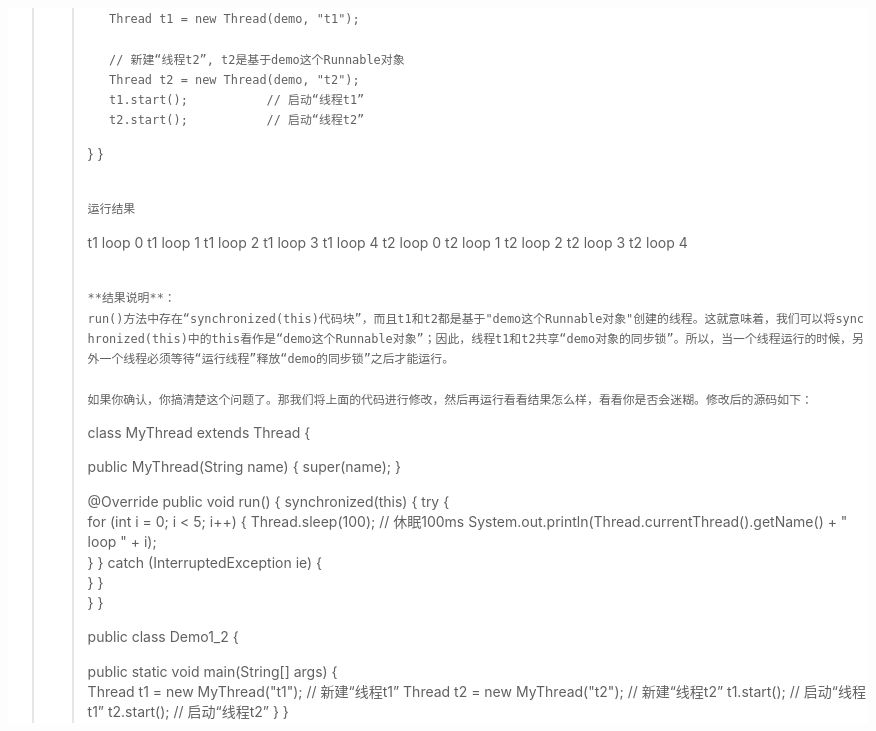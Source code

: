 >>        Thread t1 = new Thread(demo, "t1");
>>
>>        // 新建“线程t2”, t2是基于demo这个Runnable对象
>>        Thread t2 = new Thread(demo, "t2");
>>        t1.start();           // 启动“线程t1”
>>        t2.start();           // 启动“线程t2”
>>    }
>>}
>>```
>>
>>运行结果
>>
>>```
>>t1 loop 0
>>t1 loop 1
>>t1 loop 2
>>t1 loop 3
>>t1 loop 4
>>t2 loop 0
>>t2 loop 1
>>t2 loop 2
>>t2 loop 3
>>t2 loop 4
>>```
>>
>>**结果说明**：
>>run()方法中存在“synchronized(this)代码块”，而且t1和t2都是基于"demo这个Runnable对象"创建的线程。这就意味着，我们可以将synchronized(this)中的this看作是“demo这个Runnable对象”；因此，线程t1和t2共享“demo对象的同步锁”。所以，当一个线程运行的时候，另外一个线程必须等待“运行线程”释放“demo的同步锁”之后才能运行。
>>
>>如果你确认，你搞清楚这个问题了。那我们将上面的代码进行修改，然后再运行看看结果怎么样，看看你是否会迷糊。修改后的源码如下：
>>
>>```
>>class MyThread extends Thread {
>>    
>>    public MyThread(String name) {
>>        super(name);
>>    }
>>
>>    @Override
>>    public void run() {
>>        synchronized(this) {
>>            try {  
>>                for (int i = 0; i < 5; i++) {
>>                    Thread.sleep(100); // 休眠100ms
>>                    System.out.println(Thread.currentThread().getName() 
>>                    + " loop " + i);  
>>                }
>>            } catch (InterruptedException ie) {  
>>            }
>>        }  
>>    }
>>}
>>
>>public class Demo1_2 {
>>
>>    public static void main(String[] args) {  
>>        Thread t1 = new MyThread("t1");  // 新建“线程t1”
>>        Thread t2 = new MyThread("t2");  // 新建“线程t2”
>>        t1.start();                          // 启动“线程t1”
>>        t2.start();                          // 启动“线程t2” 
>>    } 
>>}
>>```